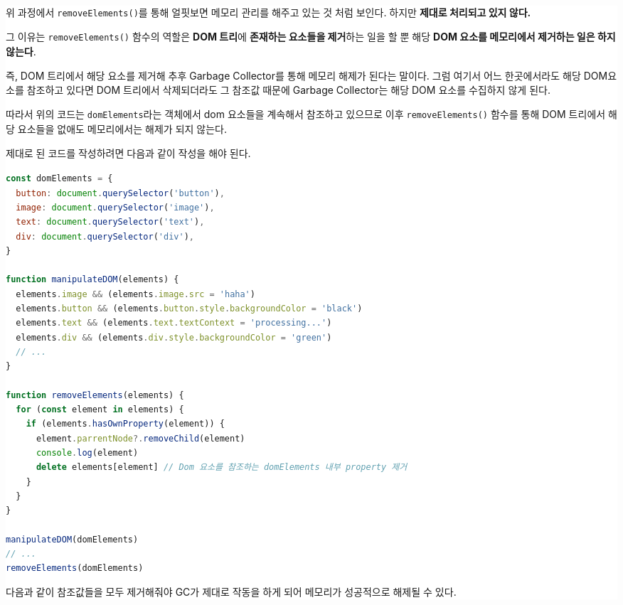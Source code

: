 위 과정에서 `removeElements()`를 통해 얼핏보면 메모리 관리를 해주고 있는 것 처럼 보인다. 하지만 **제대로 처리되고 있지 않다.**

그 이유는 `removeElements()` 함수의 역할은 **DOM 트리**에 **존재하는 요소들을 제거**하는 일을 할 뿐 해당 **DOM 요소를 메모리에서 제거하는 일은 하지 않는다**.

즉, DOM 트리에서 해당 요소를 제거해 추후 Garbage Collector를 통해 메모리 해제가 된다는 말이다. 그럼 여기서 어느 한곳에서라도 해당 DOM요소를 참조하고 있다면 DOM 트리에서 삭제되더라도 그 참조값 때문에 Garbage Collector는 해당 DOM 요소를 수집하지 않게 된다.

따라서 위의 코드는 `domElements`라는 객체에서 dom 요소들을 계속해서 참조하고 있으므로 이후 `removeElements()` 함수를 통해 DOM 트리에서 해당 요소들을 없애도 메모리에서는 해제가 되지 않는다.

제대로 된 코드를 작성하려면 다음과 같이 작성을 해야 된다.

```js
const domElements = {
  button: document.querySelector('button'),
  image: document.querySelector('image'),
  text: document.querySelector('text'),
  div: document.querySelector('div'),
}

function manipulateDOM(elements) {
  elements.image && (elements.image.src = 'haha')
  elements.button && (elements.button.style.backgroundColor = 'black')
  elements.text && (elements.text.textContext = 'processing...')
  elements.div && (elements.div.style.backgroundColor = 'green')
  // ...
}

function removeElements(elements) {
  for (const element in elements) {
    if (elements.hasOwnProperty(element)) {
      element.parrentNode?.removeChild(element)
      console.log(element)
      delete elements[element] // Dom 요소를 참조하는 domElements 내부 property 제거
    }
  }
}

manipulateDOM(domElements)
// ...
removeElements(domElements)
```

다음과 같이 참조값들을 모두 제거해줘야 GC가 제대로 작동을 하게 되어 메모리가 성공적으로 해제될 수 있다.

